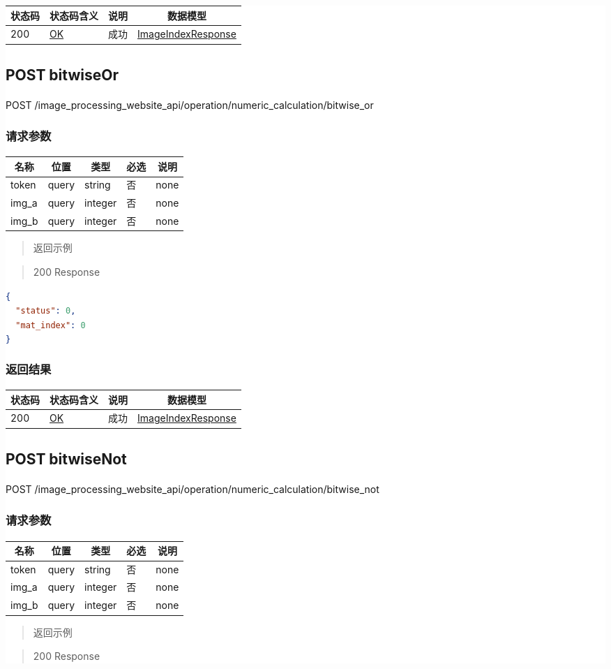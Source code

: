 |状态码|状态码含义|说明|数据模型|
|---|---|---|---|
|200|[OK](https://tools.ietf.org/html/rfc7231#section-6.3.1)|成功|[ImageIndexResponse](#schemaimageindexresponse)|

## POST bitwiseOr

POST /image_processing_website_api/operation/numeric_calculation/bitwise_or

### 请求参数

|名称|位置|类型|必选|说明|
|---|---|---|---|---|
|token|query|string| 否 |none|
|img_a|query|integer| 否 |none|
|img_b|query|integer| 否 |none|

> 返回示例

> 200 Response

```json
{
  "status": 0,
  "mat_index": 0
}
```

### 返回结果

|状态码|状态码含义|说明|数据模型|
|---|---|---|---|
|200|[OK](https://tools.ietf.org/html/rfc7231#section-6.3.1)|成功|[ImageIndexResponse](#schemaimageindexresponse)|

## POST bitwiseNot

POST /image_processing_website_api/operation/numeric_calculation/bitwise_not

### 请求参数

|名称|位置|类型|必选|说明|
|---|---|---|---|---|
|token|query|string| 否 |none|
|img_a|query|integer| 否 |none|
|img_b|query|integer| 否 |none|

> 返回示例

> 200 Response
